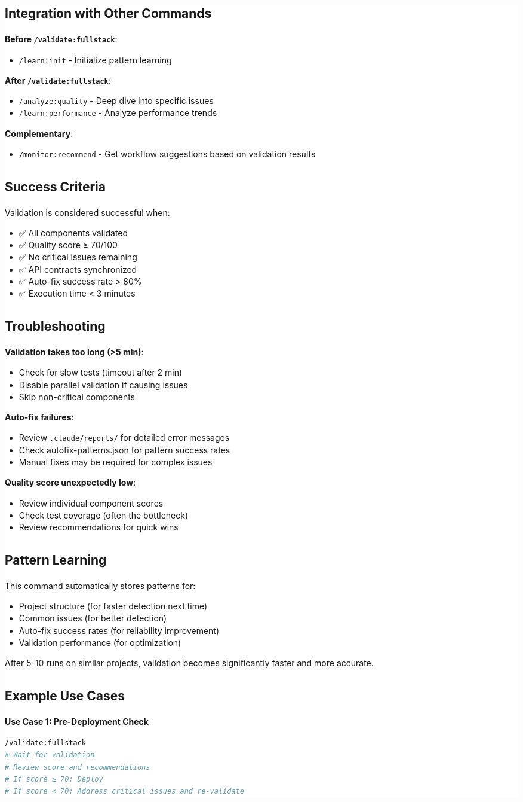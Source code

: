 ## Integration with Other Commands

**Before `/validate:fullstack`**:
- `/learn:init` - Initialize pattern learning

**After `/validate:fullstack`**:
- `/analyze:quality` - Deep dive into specific issues
- `/learn:performance` - Analyze performance trends

**Complementary**:
- `/monitor:recommend` - Get workflow suggestions based on validation results

## Success Criteria

Validation is considered successful when:
- ✅ All components validated
- ✅ Quality score ≥ 70/100
- ✅ No critical issues remaining
- ✅ API contracts synchronized
- ✅ Auto-fix success rate > 80%
- ✅ Execution time < 3 minutes

## Troubleshooting

**Validation takes too long (>5 min)**:
- Check for slow tests (timeout after 2 min)
- Disable parallel validation if causing issues
- Skip non-critical components

**Auto-fix failures**:
- Review `.claude/reports/` for detailed error messages
- Check autofix-patterns.json for pattern success rates
- Manual fixes may be required for complex issues

**Quality score unexpectedly low**:
- Review individual component scores
- Check test coverage (often the bottleneck)
- Review recommendations for quick wins

## Pattern Learning

This command automatically stores patterns for:
- Project structure (for faster detection next time)
- Common issues (for better detection)
- Auto-fix success rates (for reliability improvement)
- Validation performance (for optimization)

After 5-10 runs on similar projects, validation becomes significantly faster and more accurate.

## Example Use Cases

**Use Case 1: Pre-Deployment Check**
```bash
/validate:fullstack
# Wait for validation
# Review score and recommendations
# If score ≥ 70: Deploy
# If score < 70: Address critical issues and re-validate
```
